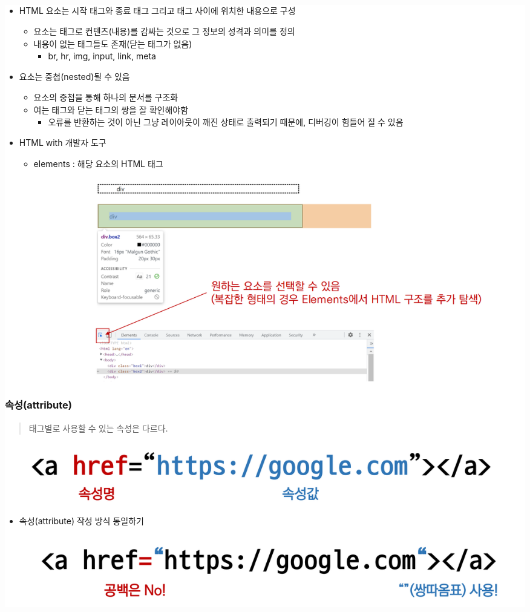 - HTML 요소는 시작 태그와 종료 태그 그리고 태그 사이에 위치한 내용으로 구성
  - 요소는 태그로 컨텐츠(내용)를 감싸는 것으로 그 정보의 성격과 의미를 정의
  - 내용이 없는 태그들도 존재(닫는 태그가 없음)
    - br, hr, img, input, link, meta
- 요소는 중첩(nested)될 수 있음
  - 요소의 중첩을 통해 하나의 문서를 구조화
  - 여는 태그와 닫는 태그의 쌍을 잘 확인해야함
    - 오류를 반환하는 것이 아닌 그냥 레이아웃이 깨진 상태로 출력되기 때문에, 디버깅이 힘들어 질 수 있음



- HTML with 개발자 도구

  - elements : 해당 요소의 HTML 태그

  ![image-20220829142031265](README.assets/image-20220829142031265.png)



### 속성(attribute)

> 태그별로 사용할 수 있는 속성은 다르다.

![image-20220829142440088](README.assets/image-20220829142440088.png)



- 속성(attribute) 작성 방식 통일하기

  ![image-20220829142525989](README.assets/image-20220829142525989.png)

